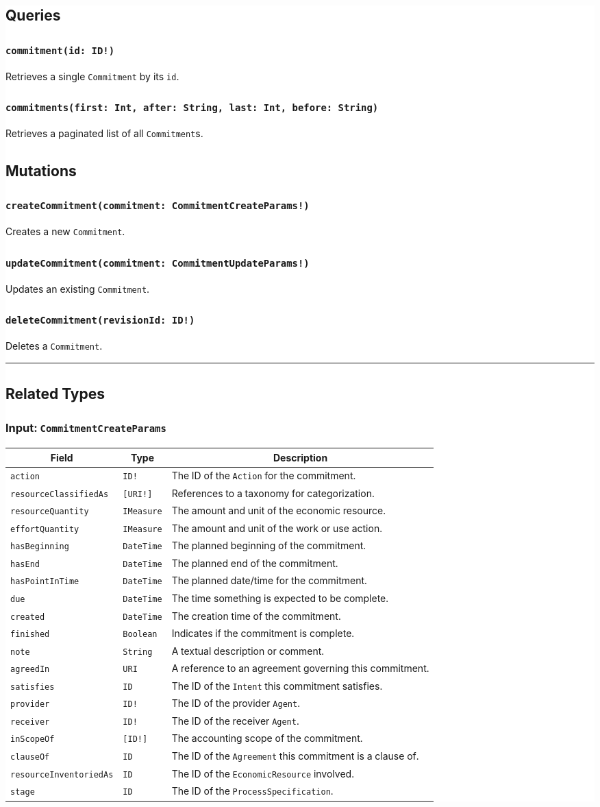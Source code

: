 ## Queries

### `commitment(id: ID!)`
Retrieves a single `Commitment` by its `id`.

### `commitments(first: Int, after: String, last: Int, before: String)`
Retrieves a paginated list of all `Commitment`s.

## Mutations

### `createCommitment(commitment: CommitmentCreateParams!)`
Creates a new `Commitment`.

### `updateCommitment(commitment: CommitmentUpdateParams!)`
Updates an existing `Commitment`.

### `deleteCommitment(revisionId: ID!)`
Deletes a `Commitment`.

---

## Related Types

### Input: `CommitmentCreateParams`
| Field | Type | Description |
| ----- | ---- | ----------- |
| `action` | `ID!` | The ID of the `Action` for the commitment. |
| `resourceClassifiedAs`| `[URI!]`| References to a taxonomy for categorization. |
| `resourceQuantity`| `IMeasure` | The amount and unit of the economic resource. |
| `effortQuantity` | `IMeasure` | The amount and unit of the work or use action. |
| `hasBeginning` | `DateTime` | The planned beginning of the commitment. |
| `hasEnd` | `DateTime` | The planned end of the commitment. |
| `hasPointInTime` | `DateTime` | The planned date/time for the commitment. |
| `due` | `DateTime` | The time something is expected to be complete. |
| `created` | `DateTime` | The creation time of the commitment. |
| `finished` | `Boolean` | Indicates if the commitment is complete. |
| `note` | `String` | A textual description or comment. |
| `agreedIn` | `URI` | A reference to an agreement governing this commitment. |
| `satisfies` | `ID` | The ID of the `Intent` this commitment satisfies. |
| `provider` | `ID!` | The ID of the provider `Agent`. |
| `receiver` | `ID!` | The ID of the receiver `Agent`. |
| `inScopeOf` | `[ID!]` | The accounting scope of the commitment. |
| `clauseOf` | `ID` | The ID of the `Agreement` this commitment is a clause of. |
| `resourceInventoriedAs` | `ID` | The ID of the `EconomicResource` involved. |
| `stage` | `ID` | The ID of the `ProcessSpecification`. |